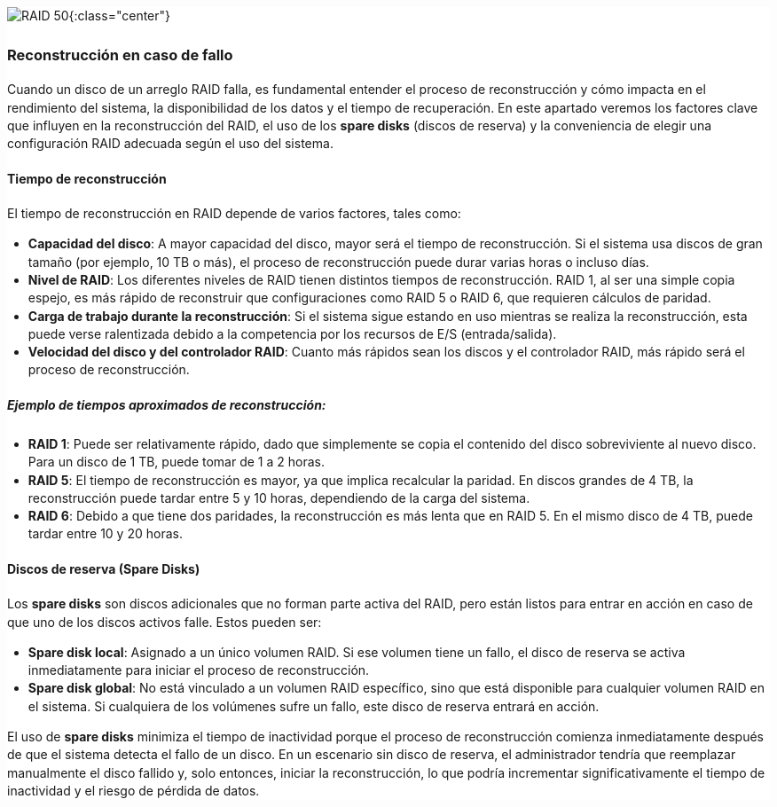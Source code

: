 

![RAID 50](../img/02/Raid50.jpg){:class="center"}



### Reconstrucción en caso de fallo

Cuando un disco de un arreglo RAID falla, es fundamental entender el proceso de reconstrucción y cómo impacta en el rendimiento del sistema, la disponibilidad de los datos y el tiempo de recuperación. En este apartado veremos los factores clave que influyen en la reconstrucción del RAID, el uso de los **spare disks** (discos de reserva) y la conveniencia de elegir una configuración RAID adecuada según el uso del sistema.

#### Tiempo de reconstrucción

El tiempo de reconstrucción en RAID depende de varios factores, tales como:

- **Capacidad del disco**: A mayor capacidad del disco, mayor será el tiempo de reconstrucción. Si el sistema usa discos de gran tamaño (por ejemplo, 10 TB o más), el proceso de reconstrucción puede durar varias horas o incluso días.
- **Nivel de RAID**: Los diferentes niveles de RAID tienen distintos tiempos de reconstrucción. RAID 1, al ser una simple copia espejo, es más rápido de reconstruir que configuraciones como RAID 5 o RAID 6, que requieren cálculos de paridad.
- **Carga de trabajo durante la reconstrucción**: Si el sistema sigue estando en uso mientras se realiza la reconstrucción, esta puede verse ralentizada debido a la competencia por los recursos de E/S (entrada/salida).
- **Velocidad del disco y del controlador RAID**: Cuanto más rápidos sean los discos y el controlador RAID, más rápido será el proceso de reconstrucción.

##### Ejemplo de tiempos aproximados de reconstrucción:

- **RAID 1**: Puede ser relativamente rápido, dado que simplemente se copia el contenido del disco sobreviviente al nuevo disco. Para un disco de 1 TB, puede tomar de 1 a 2 horas.
- **RAID 5**: El tiempo de reconstrucción es mayor, ya que implica recalcular la paridad. En discos grandes de 4 TB, la reconstrucción puede tardar entre 5 y 10 horas, dependiendo de la carga del sistema.
- **RAID 6**: Debido a que tiene dos paridades, la reconstrucción es más lenta que en RAID 5. En el mismo disco de 4 TB, puede tardar entre 10 y 20 horas.

#### Discos de reserva (Spare Disks)

Los **spare disks** son discos adicionales que no forman parte activa del RAID, pero están listos para entrar en acción en caso de que uno de los discos activos falle. Estos pueden ser:

- **Spare disk local**: Asignado a un único volumen RAID. Si ese volumen tiene un fallo, el disco de reserva se activa inmediatamente para iniciar el proceso de reconstrucción.
- **Spare disk global**: No está vinculado a un volumen RAID específico, sino que está disponible para cualquier volumen RAID en el sistema. Si cualquiera de los volúmenes sufre un fallo, este disco de reserva entrará en acción.

El uso de **spare disks** minimiza el tiempo de inactividad porque el proceso de reconstrucción comienza inmediatamente después de que el sistema detecta el fallo de un disco. En un escenario sin disco de reserva, el administrador tendría que reemplazar manualmente el disco fallido y, solo entonces, iniciar la reconstrucción, lo que podría incrementar significativamente el tiempo de inactividad y el riesgo de pérdida de datos.
